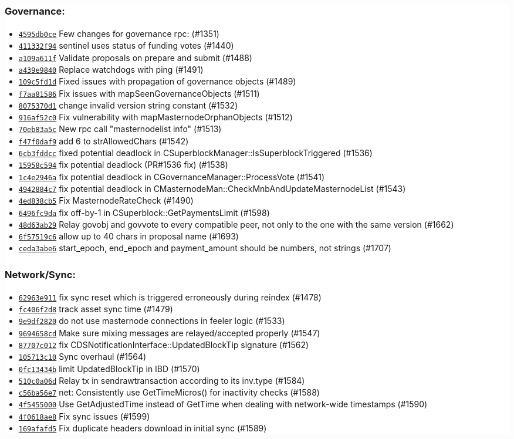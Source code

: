 
### Governance:
- [`4595db0ce`](https://github.com/bcashpay/bcash/commit/4595db0ce) Few changes for governance rpc: (#1351)
- [`411332f94`](https://github.com/bcashpay/bcash/commit/411332f94) sentinel uses status of funding votes (#1440)
- [`a109a611f`](https://github.com/bcashpay/bcash/commit/a109a611f) Validate proposals on prepare and submit (#1488)
- [`a439e9840`](https://github.com/bcashpay/bcash/commit/a439e9840) Replace watchdogs with ping (#1491)
- [`109c5fd1d`](https://github.com/bcashpay/bcash/commit/109c5fd1d) Fixed issues with propagation of governance objects (#1489)
- [`f7aa81586`](https://github.com/bcashpay/bcash/commit/f7aa81586) Fix issues with mapSeenGovernanceObjects (#1511)
- [`8075370d1`](https://github.com/bcashpay/bcash/commit/8075370d1) change invalid version string constant (#1532)
- [`916af52c0`](https://github.com/bcashpay/bcash/commit/916af52c0) Fix vulnerability with mapMasternodeOrphanObjects (#1512)
- [`70eb83a5c`](https://github.com/bcashpay/bcash/commit/70eb83a5c) New rpc call "masternodelist info" (#1513)
- [`f47f0daf9`](https://github.com/bcashpay/bcash/commit/f47f0daf9) add 6 to strAllowedChars (#1542)
- [`6cb3fddcc`](https://github.com/bcashpay/bcash/commit/6cb3fddcc) fixed potential deadlock in CSuperblockManager::IsSuperblockTriggered (#1536)
- [`15958c594`](https://github.com/bcashpay/bcash/commit/15958c594) fix potential deadlock (PR#1536 fix) (#1538)
- [`1c4e2946a`](https://github.com/bcashpay/bcash/commit/1c4e2946a) fix potential deadlock in CGovernanceManager::ProcessVote (#1541)
- [`4942884c7`](https://github.com/bcashpay/bcash/commit/4942884c7) fix potential deadlock in CMasternodeMan::CheckMnbAndUpdateMasternodeList (#1543)
- [`4ed838cb5`](https://github.com/bcashpay/bcash/commit/4ed838cb5) Fix MasternodeRateCheck (#1490)
- [`6496fc9da`](https://github.com/bcashpay/bcash/commit/6496fc9da) fix off-by-1 in CSuperblock::GetPaymentsLimit (#1598)
- [`48d63ab29`](https://github.com/bcashpay/bcash/commit/48d63ab29) Relay govobj and govvote to every compatible peer, not only to the one with the same version (#1662)
- [`6f57519c6`](https://github.com/bcashpay/bcash/commit/6f57519c6) allow up to 40 chars in proposal name (#1693)
- [`ceda3abe6`](https://github.com/bcashpay/bcash/commit/ceda3abe6) start_epoch, end_epoch and payment_amount should be numbers, not strings (#1707)

### Network/Sync:
- [`62963e911`](https://github.com/bcashpay/bcash/commit/62963e911) fix sync reset which is triggered erroneously during reindex (#1478)
- [`fc406f2d8`](https://github.com/bcashpay/bcash/commit/fc406f2d8) track asset sync time (#1479)
- [`9e9df2820`](https://github.com/bcashpay/bcash/commit/9e9df2820) do not use masternode connections in feeler logic (#1533)
- [`9694658cd`](https://github.com/bcashpay/bcash/commit/9694658cd) Make sure mixing messages are relayed/accepted properly (#1547)
- [`87707c012`](https://github.com/bcashpay/bcash/commit/87707c012) fix CDSNotificationInterface::UpdatedBlockTip signature (#1562)
- [`105713c10`](https://github.com/bcashpay/bcash/commit/105713c10) Sync overhaul (#1564)
- [`0fc13434b`](https://github.com/bcashpay/bcash/commit/0fc13434b) limit UpdatedBlockTip in IBD (#1570)
- [`510c0a06d`](https://github.com/bcashpay/bcash/commit/510c0a06d) Relay tx in sendrawtransaction according to its inv.type (#1584)
- [`c56ba56e7`](https://github.com/bcashpay/bcash/commit/c56ba56e7) net: Consistently use GetTimeMicros() for inactivity checks (#1588)
- [`4f5455000`](https://github.com/bcashpay/bcash/commit/4f5455000) Use GetAdjustedTime instead of GetTime when dealing with network-wide timestamps (#1590)
- [`4f0618ae8`](https://github.com/bcashpay/bcash/commit/4f0618ae8) Fix sync issues (#1599)
- [`169afafd5`](https://github.com/bcashpay/bcash/commit/169afafd5) Fix duplicate headers download in initial sync (#1589)